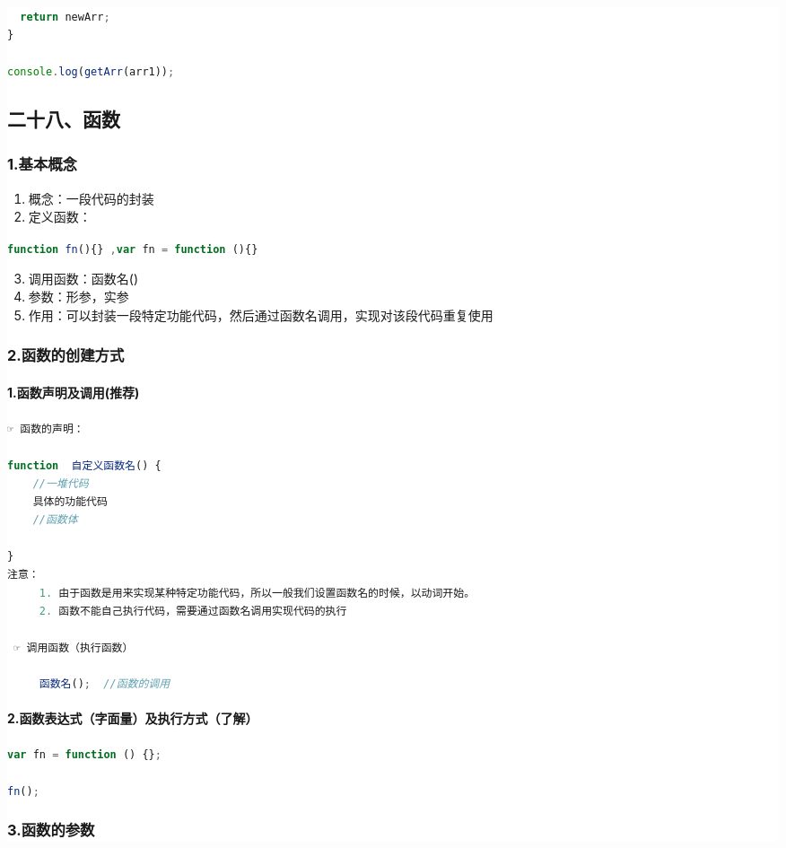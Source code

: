 ```js
  return newArr;
}

console.log(getArr(arr1));
```

## 二十八、函数

### 1.基本概念

1. 概念：一段代码的封装
2. 定义函数：

```js
function fn(){} ,var fn = function (){}
```

3. 调用函数：函数名()
4. 参数：形参，实参
5. 作用：可以封装一段特定功能代码，然后通过函数名调用，实现对该段代码重复使用

### 2.函数的创建方式

#### 1.函数声明及调用(推荐)

```js
☞ 函数的声明：

function  自定义函数名() {
    //一堆代码
    具体的功能代码
    //函数体

}
注意：
	 1. 由于函数是用来实现某种特定功能代码，所以一般我们设置函数名的时候，以动词开始。
     2. 函数不能自己执行代码，需要通过函数名调用实现代码的执行

 ☞ 调用函数（执行函数）

     函数名();  //函数的调用
```

#### 2.函数表达式（字面量）及执行方式（了解）

```js
var fn = function () {};

fn();
```

### 3.函数的参数
